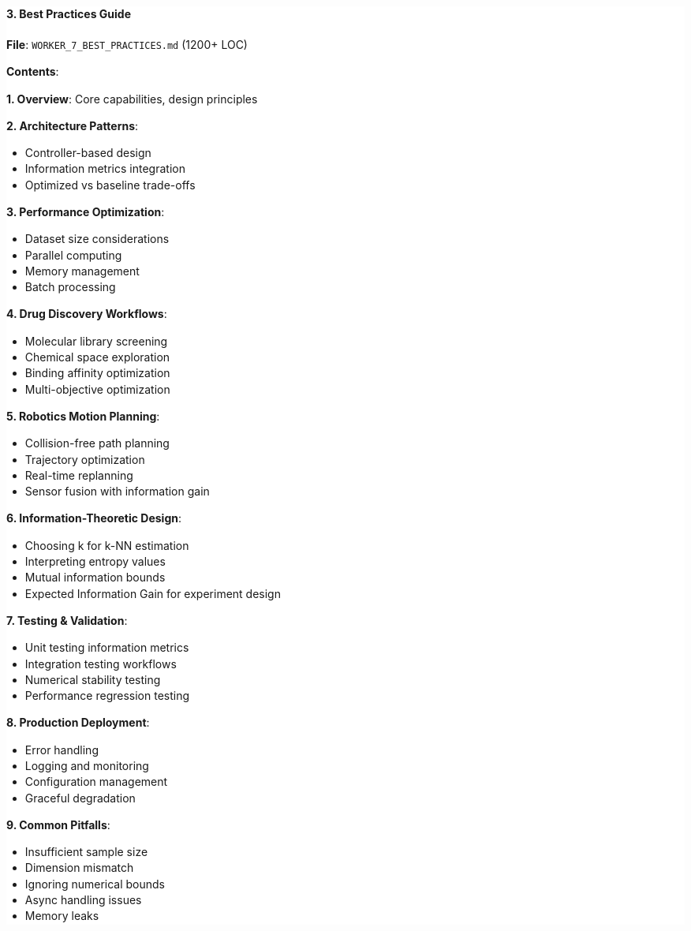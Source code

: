 #### 3. Best Practices Guide

**File**: `WORKER_7_BEST_PRACTICES.md` (1200+ LOC)

**Contents**:

**1. Overview**: Core capabilities, design principles

**2. Architecture Patterns**:
   - Controller-based design
   - Information metrics integration
   - Optimized vs baseline trade-offs

**3. Performance Optimization**:
   - Dataset size considerations
   - Parallel computing
   - Memory management
   - Batch processing

**4. Drug Discovery Workflows**:
   - Molecular library screening
   - Chemical space exploration
   - Binding affinity optimization
   - Multi-objective optimization

**5. Robotics Motion Planning**:
   - Collision-free path planning
   - Trajectory optimization
   - Real-time replanning
   - Sensor fusion with information gain

**6. Information-Theoretic Design**:
   - Choosing k for k-NN estimation
   - Interpreting entropy values
   - Mutual information bounds
   - Expected Information Gain for experiment design

**7. Testing & Validation**:
   - Unit testing information metrics
   - Integration testing workflows
   - Numerical stability testing
   - Performance regression testing

**8. Production Deployment**:
   - Error handling
   - Logging and monitoring
   - Configuration management
   - Graceful degradation

**9. Common Pitfalls**:
   - Insufficient sample size
   - Dimension mismatch
   - Ignoring numerical bounds
   - Async handling issues
   - Memory leaks
